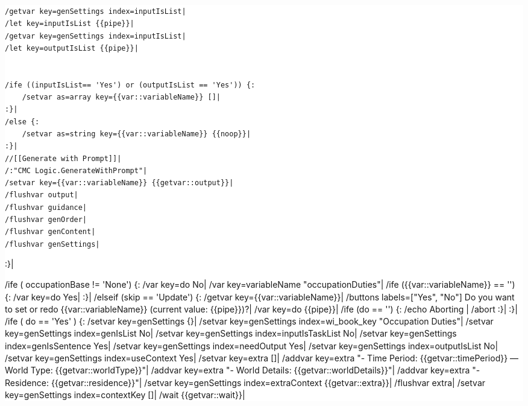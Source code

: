 	/getvar key=genSettings index=inputIsList|
	/let key=inputIsList {{pipe}}|
	/getvar key=genSettings index=inputIsList|
	/let key=outputIsList {{pipe}}|
	
	
	/ife ((inputIsList== 'Yes') or (outputIsList == 'Yes')) {:
		/setvar as=array key={{var::variableName}} []|
	:}|
	/else {:
		/setvar as=string key={{var::variableName}} {{noop}}|
	:}|
	//[[Generate with Prompt]]|
	/:"CMC Logic.GenerateWithPrompt"|
	/setvar key={{var::variableName}} {{getvar::output}}|
	/flushvar output|
	/flushvar guidance|
	/flushvar genOrder|
	/flushvar genContent|
	/flushvar genSettings|
:}|

/ife ( occupationBase != 'None') {:
	/var key=do No|
	/var key=variableName "occupationDuties"|
	/ife ({{var::variableName}} == '') {:
	    /var key=do Yes|
	:}|
	/elseif (skip == 'Update') {:
	    /getvar key={{var::variableName}}|
	    /buttons labels=["Yes", "No"] Do you want to set or redo {{var::variableName}} (current value: {{pipe}})?|
	    /var key=do {{pipe}}|
	    /ife (do == '') {:
	        /echo Aborting |
	        /abort
	    :}|
	:}|
	/ife ( do == 'Yes' ) {:
		/setvar key=genSettings {}|
		/setvar key=genSettings index=wi_book_key "Occupation Duties"|
		/setvar key=genSettings index=genIsList No|
		/setvar key=genSettings index=inputIsTaskList No|
		/setvar key=genSettings index=genIsSentence Yes|
		/setvar key=genSettings index=needOutput Yes|
		/setvar key=genSettings index=outputIsList No|
		/setvar key=genSettings index=useContext Yes|
		/setvar key=extra []|
		/addvar key=extra "- Time Period: {{getvar::timePeriod}} —  World Type: {{getvar::worldType}}"|
		/addvar key=extra "- World Details: {{getvar::worldDetails}}"|
		/addvar key=extra "- Residence: {{getvar::residence}}"|
		/setvar key=genSettings index=extraContext {{getvar::extra}}|
		/flushvar extra|
		/setvar key=genSettings index=contextKey []|
		/wait {{getvar::wait}}|
		